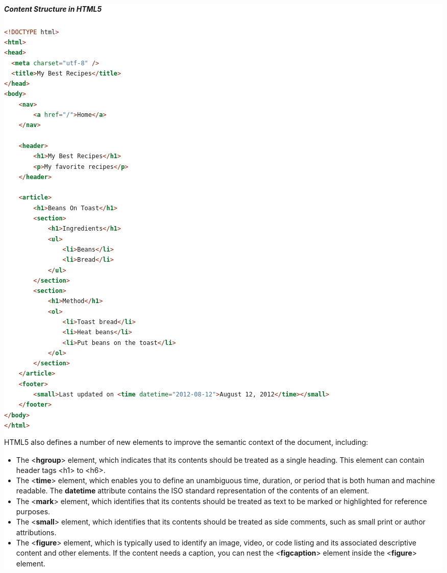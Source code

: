 ##### Content Structure in HTML5
```html
<!DOCTYPE html>
<html>
<head>
  <meta charset="utf-8" />
  <title>My Best Recipes</title>
</head>
<body>
    <nav>
        <a href="/">Home</a>
    </nav>
  
    <header>
        <h1>My Best Recipes</h1>
        <p>My favorite recipes</p>
    </header>
  
    <article>
        <h1>Beans On Toast</h1>
        <section>
            <h1>Ingredients</h1>
            <ul>
                <li>Beans</li>
                <li>Bread</li>
            </ul>
        </section>
        <section>
            <h1>Method</h1>
            <ol>
                <li>Toast bread</li>
                <li>Heat beans</li>
                <li>Put beans on the toast</li>
            </ol>
        </section>
    </article>
    <footer>
        <small>Last updated on <time datetime="2012-08-12">August 12, 2012</time></small>
    </footer>
</body>
</html>
```

HTML5 also defines a number of new elements to improve the semantic context of the document, including:
- The <**hgroup**> element, which indicates that its contents should be treated as a single heading. This element can contain header tags \<h1> to \<h6>.
- The <**time**> element, which enables you to define an unambiguous time, duration, or period that is both human and machine readable. The **datetime** attribute contains the ISO standard representation of the contents of an element.
- The <**mark**> element, which identifies that its contents should be treated as text to be marked or highlighted for reference purposes.
- The <**small**> element, which identifies that its contents should be treated as side comments, such as small print or author attributions.
- The <**figure**> element, which is typically used to identify an image, video, or code listing and its associated descriptive content and other elements. If the content needs a caption, you can nest the <**figcaption**> element inside the <**figure**> element.
